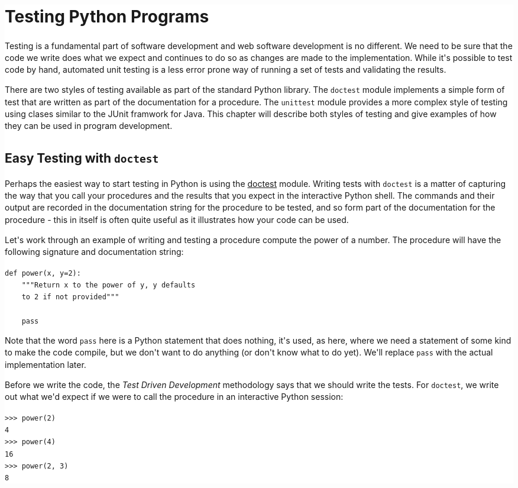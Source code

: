 

Testing Python Programs
=======================

Testing is a fundamental part of software development and web software
development is no different. We need to be sure that the code we write
does what we expect and continues to do so as changes are made to the
implementation. While it's possible to test code by hand, automated unit
testing is a less error prone way of running a set of tests and
validating the results.

There are two styles of testing available as part of the standard Python
library. The `doctest` module implements a simple form of test that are
written as part of the documentation for a procedure. The `unittest`
module provides a more complex style of testing using clases similar to
the JUnit framwork for Java. This chapter will describe both styles of
testing and give examples of how they can be used in program
development.



Easy Testing with `doctest`
---------------------------

Perhaps the easiest way to start testing in Python is using the
[doctest](http://docs.python.org/2/library/doctest.html) module. Writing
tests with `doctest` is a matter of capturing the way that you call your
procedures and the results that you expect in the interactive Python
shell. The commands and their output are recorded in the documentation
string for the procedure to be tested, and so form part of the
documentation for the procedure - this in itself is often quite useful
as it illustrates how your code can be used.

Let's work through an example of writing and testing a procedure compute
the power of a number. The procedure will have the following signature
and documentation string:

```
def power(x, y=2):
    """Return x to the power of y, y defaults
    to 2 if not provided"""
    
    pass
```

Note that the word `pass` here is a Python statement that does nothing,
it's used, as here, where we need a statement of some kind to make the
code compile, but we don't want to do anything (or don't know what to do
yet). We'll replace `pass` with the actual implementation later.

Before we write the code, the *Test Driven Development* methodology says
that we should write the tests. For `doctest`, we write out what we'd
expect if we were to call the procedure in an interactive Python
session:

```
>>> power(2)
4
>>> power(4)
16
>>> power(2, 3)
8
```

